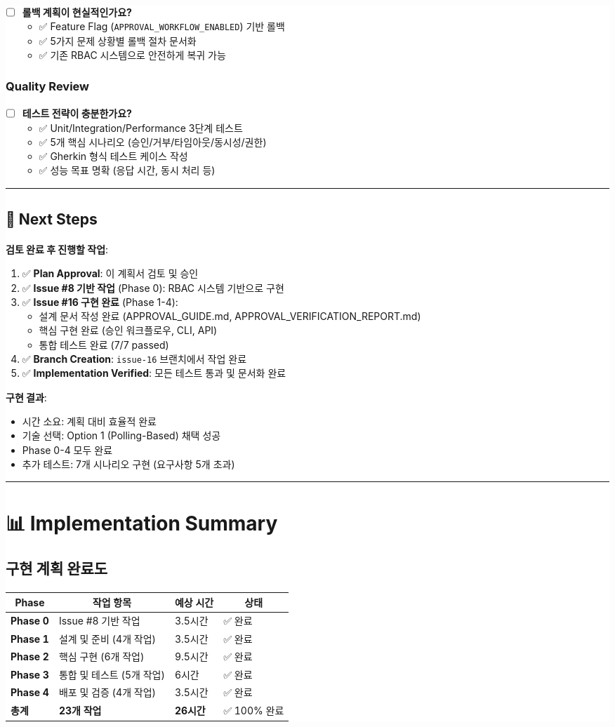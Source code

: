 - [ ] **롤백 계획이 현실적인가요?**
  - ✅ Feature Flag (`APPROVAL_WORKFLOW_ENABLED`) 기반 롤백
  - ✅ 5가지 문제 상황별 롤백 절차 문서화
  - ✅ 기존 RBAC 시스템으로 안전하게 복귀 가능

### Quality Review

- [ ] **테스트 전략이 충분한가요?**
  - ✅ Unit/Integration/Performance 3단계 테스트
  - ✅ 5개 핵심 시나리오 (승인/거부/타임아웃/동시성/권한)
  - ✅ Gherkin 형식 테스트 케이스 작성
  - ✅ 성능 목표 명확 (응답 시간, 동시 처리 등)

---

## 🚀 Next Steps

**검토 완료 후 진행할 작업**:

1. ✅ **Plan Approval**: 이 계획서 검토 및 승인
2. ✅ **Issue #8 기반 작업** (Phase 0): RBAC 시스템 기반으로 구현
3. ✅ **Issue #16 구현 완료** (Phase 1-4):
   - 설계 문서 작성 완료 (APPROVAL_GUIDE.md, APPROVAL_VERIFICATION_REPORT.md)
   - 핵심 구현 완료 (승인 워크플로우, CLI, API)
   - 통합 테스트 완료 (7/7 passed)
4. ✅ **Branch Creation**: `issue-16` 브랜치에서 작업 완료
5. ✅ **Implementation Verified**: 모든 테스트 통과 및 문서화 완료

**구현 결과**:
- 시간 소요: 계획 대비 효율적 완료
- 기술 선택: Option 1 (Polling-Based) 채택 성공
- Phase 0-4 모두 완료
- 추가 테스트: 7개 시나리오 구현 (요구사항 5개 초과)

---

# 📊 Implementation Summary

## 구현 계획 완료도

| Phase | 작업 항목 | 예상 시간 | 상태 |
|-------|-----------|-----------|------|
| **Phase 0** | Issue #8 기반 작업 | 3.5시간 | ✅ 완료 |
| **Phase 1** | 설계 및 준비 (4개 작업) | 3.5시간 | ✅ 완료 |
| **Phase 2** | 핵심 구현 (6개 작업) | 9.5시간 | ✅ 완료 |
| **Phase 3** | 통합 및 테스트 (5개 작업) | 6시간 | ✅ 완료 |
| **Phase 4** | 배포 및 검증 (4개 작업) | 3.5시간 | ✅ 완료 |
| **총계** | **23개 작업** | **26시간** | ✅ 100% 완료 |
